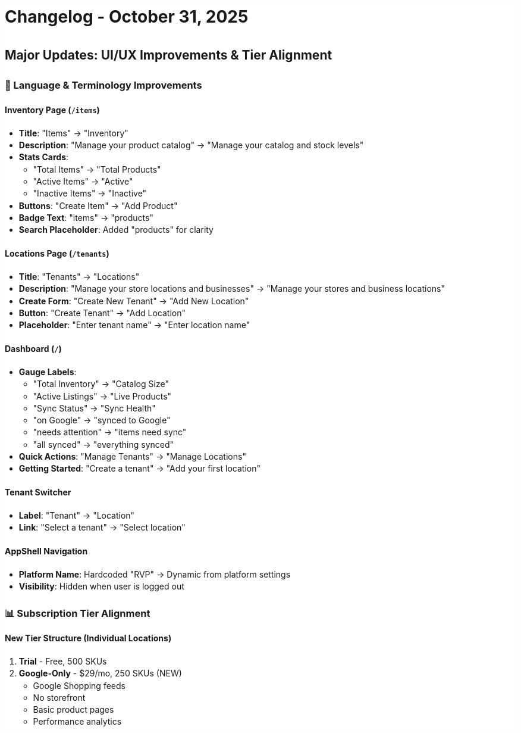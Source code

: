 # Changelog - October 31, 2025

## Major Updates: UI/UX Improvements & Tier Alignment

### 🎨 Language & Terminology Improvements

#### Inventory Page (`/items`)
- **Title**: "Items" → "Inventory"
- **Description**: "Manage your product catalog" → "Manage your catalog and stock levels"
- **Stats Cards**: 
  - "Total Items" → "Total Products"
  - "Active Items" → "Active"
  - "Inactive Items" → "Inactive"
- **Buttons**: "Create Item" → "Add Product"
- **Badge Text**: "items" → "products"
- **Search Placeholder**: Added "products" for clarity

#### Locations Page (`/tenants`)
- **Title**: "Tenants" → "Locations"
- **Description**: "Manage your store locations and businesses" → "Manage your stores and business locations"
- **Create Form**: "Create New Tenant" → "Add New Location"
- **Button**: "Create Tenant" → "Add Location"
- **Placeholder**: "Enter tenant name" → "Enter location name"

#### Dashboard (`/`)
- **Gauge Labels**:
  - "Total Inventory" → "Catalog Size"
  - "Active Listings" → "Live Products"
  - "Sync Status" → "Sync Health"
  - "on Google" → "synced to Google"
  - "needs attention" → "items need sync"
  - "all synced" → "everything synced"
- **Quick Actions**: "Manage Tenants" → "Manage Locations"
- **Getting Started**: "Create a tenant" → "Add your first location"

#### Tenant Switcher
- **Label**: "Tenant" → "Location"
- **Link**: "Select a tenant" → "Select location"

#### AppShell Navigation
- **Platform Name**: Hardcoded "RVP" → Dynamic from platform settings
- **Visibility**: Hidden when user is logged out

### 📊 Subscription Tier Alignment

#### New Tier Structure (Individual Locations)
1. **Trial** - Free, 500 SKUs
2. **Google-Only** - $29/mo, 250 SKUs (NEW)
   - Google Shopping feeds
   - No storefront
   - Basic product pages
   - Performance analytics
